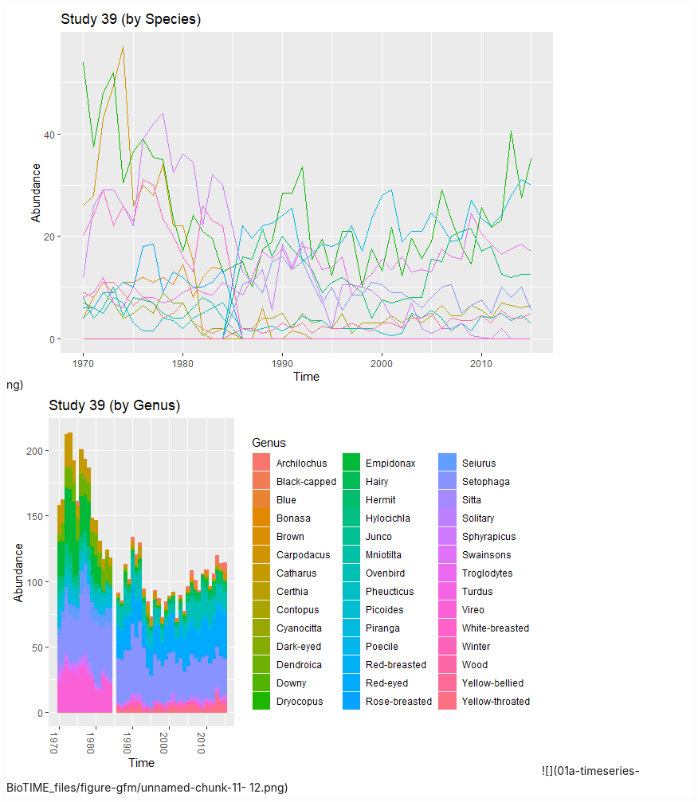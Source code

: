 ng)![](01a-timeseries-BioTIME_files/figure-gfm/unnamed-chunk-11-10.png)![](01a-timeseries-BioTIME_files/figure-gfm/unnamed-chunk-11-11.png)![](01a-timeseries-BioTIME_files/figure-gfm/unnamed-chunk-11-
12.png)
